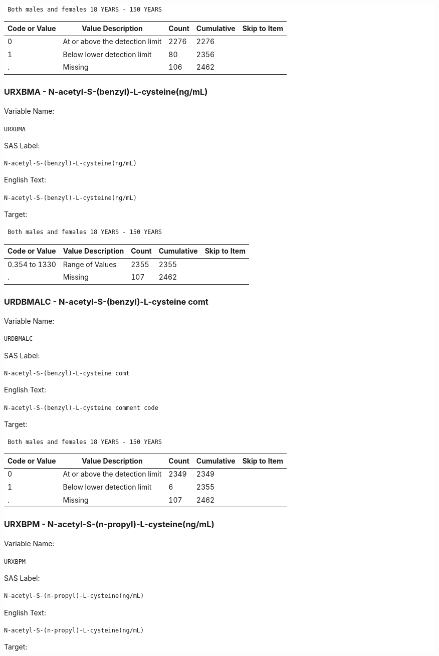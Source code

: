      Both males and females 18 YEARS - 150 YEARS
Code or Value | Value Description | Count | Cumulative | Skip to Item  
---|---|---|---|---  
0 | At or above the detection limit | 2276 | 2276 |   
1 | Below lower detection limit | 80 | 2356 |   
. | Missing | 106 | 2462 |   
  
### URXBMA - N-acetyl-S-(benzyl)-L-cysteine(ng/mL)

Variable Name:

    URXBMA
SAS Label:

    N-acetyl-S-(benzyl)-L-cysteine(ng/mL)
English Text:

    N-acetyl-S-(benzyl)-L-cysteine(ng/mL)
Target:

     Both males and females 18 YEARS - 150 YEARS
Code or Value | Value Description | Count | Cumulative | Skip to Item  
---|---|---|---|---  
0.354 to 1330 | Range of Values | 2355 | 2355 |   
. | Missing | 107 | 2462 |   
  
### URDBMALC - N-acetyl-S-(benzyl)-L-cysteine comt

Variable Name:

    URDBMALC
SAS Label:

    N-acetyl-S-(benzyl)-L-cysteine comt
English Text:

    N-acetyl-S-(benzyl)-L-cysteine comment code
Target:

     Both males and females 18 YEARS - 150 YEARS
Code or Value | Value Description | Count | Cumulative | Skip to Item  
---|---|---|---|---  
0 | At or above the detection limit | 2349 | 2349 |   
1 | Below lower detection limit | 6 | 2355 |   
. | Missing | 107 | 2462 |   
  
### URXBPM - N-acetyl-S-(n-propyl)-L-cysteine(ng/mL)

Variable Name:

    URXBPM
SAS Label:

    N-acetyl-S-(n-propyl)-L-cysteine(ng/mL)
English Text:

    N-acetyl-S-(n-propyl)-L-cysteine(ng/mL)
Target:
